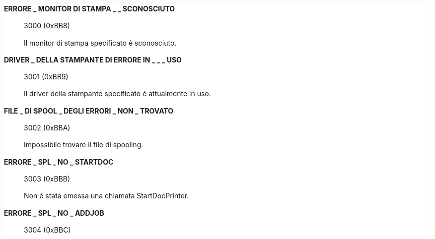 <span id="ERROR_UNKNOWN_PRINT_MONITOR"></span><span id="error_unknown_print_monitor"></span>**ERRORE \_ MONITOR DI STAMPA \_ \_ SCONOSCIUTO**
</dt> <dd> <dl> <dt>

3000 (0xBB8)
</dt> <dt>



Il monitor di stampa specificato è sconosciuto.


</dt> </dl> </dd> <dt>

<span id="ERROR_PRINTER_DRIVER_IN_USE"></span><span id="error_printer_driver_in_use"></span>**DRIVER \_ DELLA STAMPANTE DI ERRORE IN \_ \_ \_ USO**
</dt> <dd> <dl> <dt>

3001 (0xBB9)
</dt> <dt>



Il driver della stampante specificato è attualmente in uso.


</dt> </dl> </dd> <dt>

<span id="ERROR_SPOOL_FILE_NOT_FOUND"></span><span id="error_spool_file_not_found"></span>**FILE \_ DI SPOOL \_ DEGLI ERRORI \_ NON \_ TROVATO**
</dt> <dd> <dl> <dt>

3002 (0xBBA)
</dt> <dt>



Impossibile trovare il file di spooling.


</dt> </dl> </dd> <dt>

<span id="ERROR_SPL_NO_STARTDOC"></span><span id="error_spl_no_startdoc"></span>**ERRORE \_ SPL \_ NO \_ STARTDOC**
</dt> <dd> <dl> <dt>

3003 (0xBBB)
</dt> <dt>



Non è stata emessa una chiamata StartDocPrinter.


</dt> </dl> </dd> <dt>

<span id="ERROR_SPL_NO_ADDJOB"></span><span id="error_spl_no_addjob"></span>**ERRORE \_ SPL \_ NO \_ ADDJOB**
</dt> <dd> <dl> <dt>

3004 (0xBBC)
</dt> <dt>


